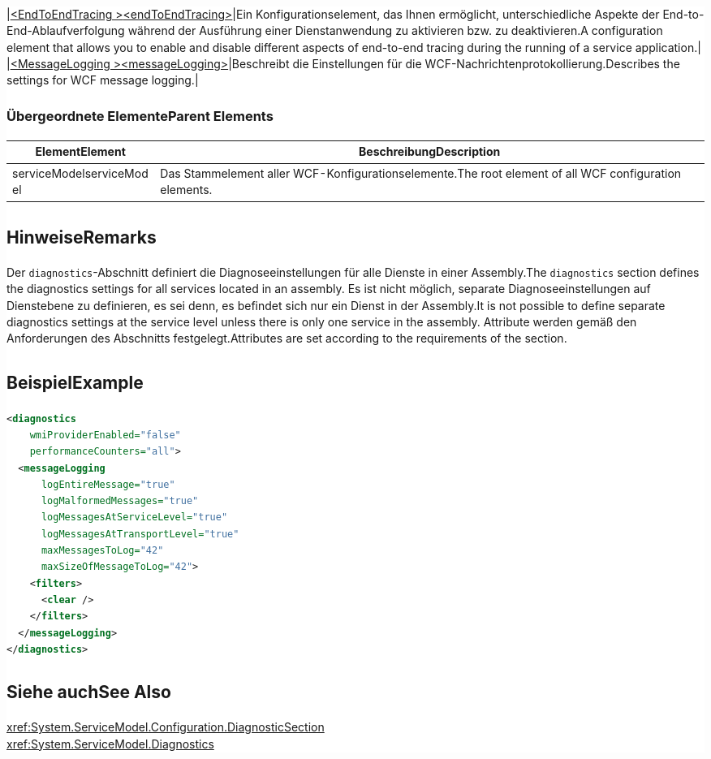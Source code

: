 |[<span data-ttu-id="7b5be-131">\<EndToEndTracing ></span><span class="sxs-lookup"><span data-stu-id="7b5be-131">\<endToEndTracing></span></span>](../../../../../docs/framework/configure-apps/file-schema/wcf/endtoendtracing.md)|<span data-ttu-id="7b5be-132">Ein Konfigurationselement, das Ihnen ermöglicht, unterschiedliche Aspekte der End-to-End-Ablaufverfolgung während der Ausführung einer Dienstanwendung zu aktivieren bzw. zu deaktivieren.</span><span class="sxs-lookup"><span data-stu-id="7b5be-132">A configuration element that allows you to enable and disable different aspects of end-to-end tracing during the running of a service application.</span></span>|  
|[<span data-ttu-id="7b5be-133">\<MessageLogging ></span><span class="sxs-lookup"><span data-stu-id="7b5be-133">\<messageLogging></span></span>](../../../../../docs/framework/configure-apps/file-schema/wcf/messagelogging.md)|<span data-ttu-id="7b5be-134">Beschreibt die Einstellungen für die WCF-Nachrichtenprotokollierung.</span><span class="sxs-lookup"><span data-stu-id="7b5be-134">Describes the settings for WCF message logging.</span></span>|  
  
### <a name="parent-elements"></a><span data-ttu-id="7b5be-135">Übergeordnete Elemente</span><span class="sxs-lookup"><span data-stu-id="7b5be-135">Parent Elements</span></span>  
  
|<span data-ttu-id="7b5be-136">Element</span><span class="sxs-lookup"><span data-stu-id="7b5be-136">Element</span></span>|<span data-ttu-id="7b5be-137">Beschreibung</span><span class="sxs-lookup"><span data-stu-id="7b5be-137">Description</span></span>|  
|-------------|-----------------|  
|<span data-ttu-id="7b5be-138">serviceModel</span><span class="sxs-lookup"><span data-stu-id="7b5be-138">serviceModel</span></span>|<span data-ttu-id="7b5be-139">Das Stammelement aller WCF-Konfigurationselemente.</span><span class="sxs-lookup"><span data-stu-id="7b5be-139">The root element of all WCF configuration elements.</span></span>|  
  
## <a name="remarks"></a><span data-ttu-id="7b5be-140">Hinweise</span><span class="sxs-lookup"><span data-stu-id="7b5be-140">Remarks</span></span>  
 <span data-ttu-id="7b5be-141">Der `diagnostics`-Abschnitt definiert die Diagnoseeinstellungen für alle Dienste in einer Assembly.</span><span class="sxs-lookup"><span data-stu-id="7b5be-141">The `diagnostics` section defines the diagnostics settings for all services located in an assembly.</span></span> <span data-ttu-id="7b5be-142">Es ist nicht möglich, separate Diagnoseeinstellungen auf Dienstebene zu definieren, es sei denn, es befindet sich nur ein Dienst in der Assembly.</span><span class="sxs-lookup"><span data-stu-id="7b5be-142">It is not possible to define separate diagnostics settings at the service level unless there is only one service in the assembly.</span></span> <span data-ttu-id="7b5be-143">Attribute werden gemäß den Anforderungen des Abschnitts festgelegt.</span><span class="sxs-lookup"><span data-stu-id="7b5be-143">Attributes are set according to the requirements of the section.</span></span>  
  
## <a name="example"></a><span data-ttu-id="7b5be-144">Beispiel</span><span class="sxs-lookup"><span data-stu-id="7b5be-144">Example</span></span>  
  
```xml  
<diagnostics
    wmiProviderEnabled="false"  
    performanceCounters="all">  
  <messageLogging 
      logEntireMessage="true"  
      logMalformedMessages="true"  
      logMessagesAtServiceLevel="true"  
      logMessagesAtTransportLevel="true"  
      maxMessagesToLog="42"  
      maxSizeOfMessageToLog="42">  
    <filters>  
      <clear />  
    </filters>  
  </messageLogging>  
</diagnostics>  
```  
  
## <a name="see-also"></a><span data-ttu-id="7b5be-145">Siehe auch</span><span class="sxs-lookup"><span data-stu-id="7b5be-145">See Also</span></span>  
 <xref:System.ServiceModel.Configuration.DiagnosticSection>  
 <xref:System.ServiceModel.Diagnostics>
